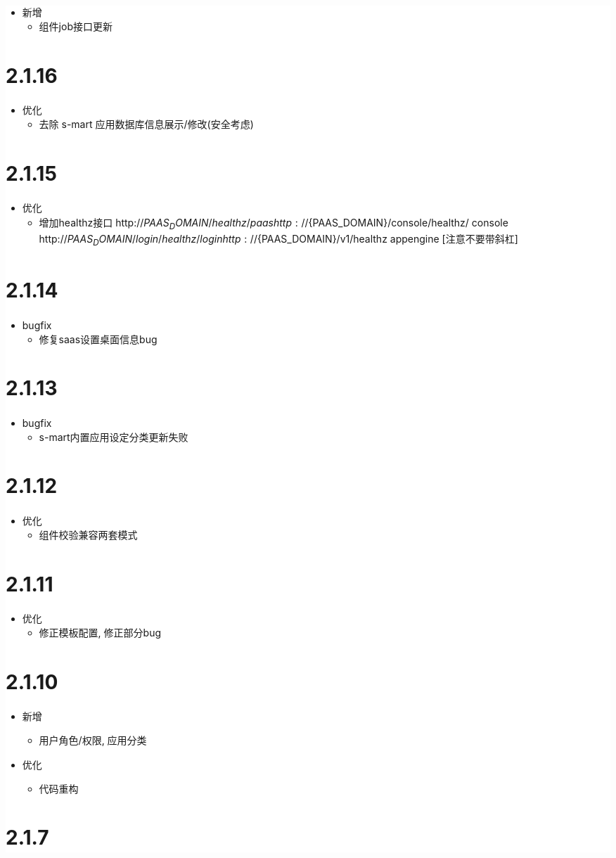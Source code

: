 - 新增
    - 组件job接口更新

# 2.1.16

- 优化
    - 去除 s-mart 应用数据库信息展示/修改(安全考虑)

# 2.1.15

- 优化
    - 增加healthz接口
      http://${PAAS_DOMAIN}/healthz/           paas
      http://${PAAS_DOMAIN}/console/healthz/   console
      http://${PAAS_DOMAIN}/login/healthz/     login
      http://${PAAS_DOMAIN}/v1/healthz         appengine [注意不要带斜杠]


# 2.1.14

- bugfix
    - 修复saas设置桌面信息bug

# 2.1.13

- bugfix
    - s-mart内置应用设定分类更新失败

# 2.1.12

- 优化
    - 组件校验兼容两套模式

# 2.1.11

- 优化
    - 修正模板配置, 修正部分bug

# 2.1.10

- 新增
    - 用户角色/权限, 应用分类

- 优化
    - 代码重构

# 2.1.7
